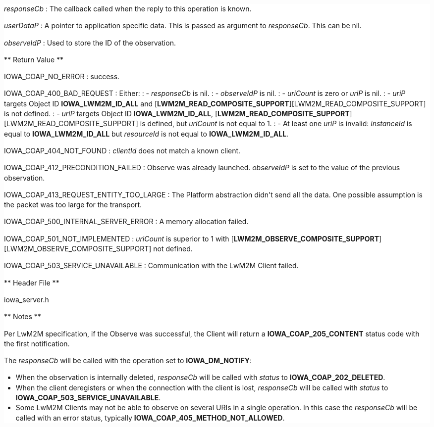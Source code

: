 *responseCb*
: The callback called when the reply to this operation is known.

*userDataP*
: A pointer to application specific data. This is passed as argument to *responseCb*. This can be nil.

*observeIdP*
: Used to store the ID of the observation.

** Return Value **

IOWA_COAP_NO_ERROR
: success.

IOWA_COAP_400_BAD_REQUEST
: Either:
: - *responseCb* is nil.
: - *observeIdP* is nil.
: - *uriCount* is zero or *uriP* is nil.
: - *uriP* targets Object ID **IOWA_LWM2M_ID_ALL** and [**LWM2M_READ_COMPOSITE_SUPPORT**][LWM2M_READ_COMPOSITE_SUPPORT] is not defined.
: - *uriP* targets Object ID **IOWA_LWM2M_ID_ALL**, [**LWM2M_READ_COMPOSITE_SUPPORT**][LWM2M_READ_COMPOSITE_SUPPORT] is defined, but *uriCount* is not equal to 1.
: - At least one *uriP* is invalid: *instanceId* is equal to **IOWA_LWM2M_ID_ALL** but *resourceId* is not equal to **IOWA_LWM2M_ID_ALL**.

IOWA_COAP_404_NOT_FOUND
: *clientId* does not match a known client.

IOWA_COAP_412_PRECONDITION_FAILED
: Observe was already launched. *observeIdP* is set to the value of the previous observation.

IOWA_COAP_413_REQUEST_ENTITY_TOO_LARGE
: The Platform abstraction didn't send all the data. One possible assumption is the packet was too large for the transport.

IOWA_COAP_500_INTERNAL_SERVER_ERROR
: A memory allocation failed.

IOWA_COAP_501_NOT_IMPLEMENTED
: *uriCount* is superior to 1 with [**LWM2M_OBSERVE_COMPOSITE_SUPPORT**][LWM2M_OBSERVE_COMPOSITE_SUPPORT] not defined.

IOWA_COAP_503_SERVICE_UNAVAILABLE
: Communication with the LwM2M Client failed.

** Header File **

iowa_server.h

** Notes **

Per LwM2M specification, if the Observe was successful, the Client will return a **IOWA_COAP_205_CONTENT** status code with the first notification.

The *responseCb* will be called with the operation set to **IOWA_DM_NOTIFY**:

- When the observation is internally deleted, *responseCb* will be called with *status* to **IOWA_COAP_202_DELETED**.
- When the client deregisters or when the connection with the client is lost, *responseCb* will be called with *status* to **IOWA_COAP_503_SERVICE_UNAVAILABLE**.
- Some LwM2M Clients may not be able to observe on several URIs in a single operation. In this case the *responseCb* will be called with an error status, typically **IOWA_COAP_405_METHOD_NOT_ALLOWED**.
